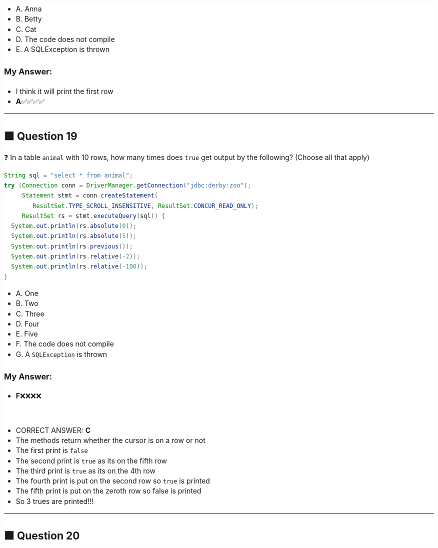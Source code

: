 * A. Anna
* B. Betty
* C. Cat
* D. The code does not compile
* E. A SQLException is thrown

### My Answer:
 * I think it will print the first row
 * **A**✅✅✅✅
<hr>

## 🟧 Question 19

❓ In a table `animal` with 10 rows, how many times does `true` get output by the following? (Choose all that apply)

```java
String sql = "select * from animal";
try (Connection conn = DriverManager.getConnection("jdbc:derby:zoo");
     Statement stmt = conn.createStatement(
        ResultSet.TYPE_SCROLL_INSENSITIVE, ResultSet.CONCUR_READ_ONLY);
     ResultSet rs = stmt.executeQuery(sql)) {
  System.out.println(rs.absolute(0));
  System.out.println(rs.absolute(5));
  System.out.println(rs.previous());
  System.out.println(rs.relative(-2));
  System.out.println(rs.relative(-100));
}
```

* A. One
* B. Two
* C. Three
* D. Four
* E. Five
* F. The code does not compile
* G. A `SQLException` is thrown

### My Answer:
* **F**❌❌❌❌
<br>

* CORRECT ANSWER: **C**
* The methods return whether the cursor is on a row or not
* The first print is `false`
* The second print is `true` as its on the fifth row
* The third print is `true` as its on the 4th row
* The fourth print is put on the second row so `true` is printed
* The fifth print is put on the zeroth row so false is printed
* So 3 trues are printed!!!
<hr>

## 🟧 Question 20
